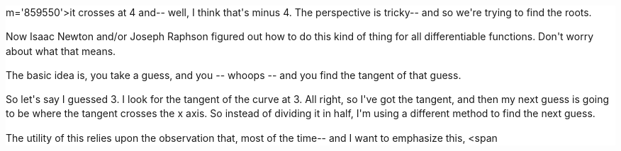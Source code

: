   m='859550'>it</span> <span m='859650'>crosses</span> <span
  m='860170'>at</span> <span m='860290'> 4</span> <span m='860780'>and--</span>
  <span m='861930'>well,</span> <span m='862220'>I</span> <span
  m='862310'>think</span> <span m='862550'>that's</span> <span
  m='862770'>minus</span> <span m='862895'>4.</span> <span m='863120'>The</span>
  <span m='863570'>perspective</span> <span m='864090'>is</span> <span
  m='864240'>tricky--</span> <span m='868180'>and</span> <span
  m='868360'>so</span> <span m='868520'>we're</span> <span
  m='868650'>trying</span> <span m='869000'>to</span> <span
  m='869090'>find</span> <span m='870130'>the</span> <span
  m='870230'>roots.</span> </p><p><span m='872120'>Now</span> <span
  m='872380'>Isaac</span> <span m='872870'>Newton</span> <span
  m='873650'>and/or</span> <span m='874310'>Joseph</span> <span
  m='874750'>Raphson</span> <span m='876570'>figured</span> <span
  m='876940'>out</span> <span m='877060'>how</span> <span m='877260'>to</span>
  <span m='877390'>do</span> <span m='877630'>this</span> <span
  m='877850'>kind</span> <span m='878150'>of</span> <span
  m='878230'>thing</span> <span m='878520'>for</span> <span
  m='878710'>all</span> <span m='879370'>differentiable</span> <span
  m='880310'>functions.</span> <span m='881530'>Don't</span> <span
  m='881690'>worry</span> <span m='881930'>about</span> <span
  m='882170'>what</span> <span m='882320'>that</span> <span
  m='882570'>means.</span> </p><p><span m='883740'>The</span> <span
  m='883870'>basic</span> <span m='884410'>idea</span> <span
  m='886020'>is,</span> <span m='886270'>you</span> <span m='886360'>take</span>
  <span m='886640'>a</span> <span m='886720'>guess,</span> <span
  m='888440'>and</span> <span m='888680'>you --</span> <span m='889210'>whoops
  --</span> <span m='890130'>and</span> <span m='890350'>you</span> <span
  m='890440'>find</span> <span m='890810'>the</span> <span
  m='890880'>tangent</span> <span m='891550'>of</span> <span
  m='891660'>that</span> <span m='891920'>guess.</span> </p><p><span
  m='896540'>So</span> <span m='896770'>let's</span> <span m='897040'>say</span>
  <span m='897220'>I</span> <span m='897330'>guessed</span> <span m='897790'>
  3.</span> <span m='899040'>I</span> <span m='899130'>look</span> <span
  m='899370'>for</span> <span m='899470'>the</span> <span
  m='899570'>tangent</span> <span m='900300'>of</span> <span
  m='900440'>the</span> <span m='900530'>curve</span> <span m='900930'>at</span>
  <span m='901090'> 3.</span> <span m='904290'>All</span> <span
  m='904400'>right,</span> <span m='904610'>so</span> <span
  m='904730'>I've</span> <span m='904830'>got</span> <span m='905070'>the</span>
  <span m='905170'>tangent,</span> <span m='906660'>and</span> <span
  m='906800'>then</span> <span m='906950'>my</span> <span m='907120'>next</span>
  <span m='907700'>guess</span> <span m='908790'>is</span> <span
  m='908990'>going</span> <span m='909095'>to</span> <span m='909200'>be</span>
  <span m='909290'>where</span> <span m='909500'>the</span> <span
  m='909670'>tangent</span> <span m='910310'>crosses</span> <span
  m='910810'>the</span> <span m='911300'>x</span> <span m='911615'>axis.</span>
  <span m='914680'>So</span> <span m='914910'>instead</span> <span
  m='915370'>of</span> <span m='915540'>dividing</span> <span
  m='916160'>it</span> <span m='916290'>in</span> <span m='916450'>half,</span>
  <span m='917470'>I'm</span> <span m='917660'>using</span> <span
  m='917990'>a</span> <span m='918110'>different</span> <span
  m='918780'>method</span> <span m='919940'>to</span> <span
  m='920080'>find</span> <span m='921040'>the</span> <span
  m='921150'>next</span> <span m='921590'>guess.</span> </p><p><span
  m='924800'>The</span> <span m='924920'>utility</span> <span
  m='925600'>of</span> <span m='925710'>this</span> <span
  m='926020'>relies</span> <span m='926620'>upon</span> <span
  m='927120'>the</span> <span m='927420'>observation</span> <span
  m='929470'>that,</span> <span m='929690'>most</span> <span
  m='930390'>of</span> <span m='930500'>the</span> <span
  m='930600'>time--</span> <span m='932040'>and</span> <span m='932210'>I</span>
  <span m='932290'>want</span> <span m='932390'>to</span> <span
  m='932490'>emphasize</span> <span m='932870'>this,</span> <span